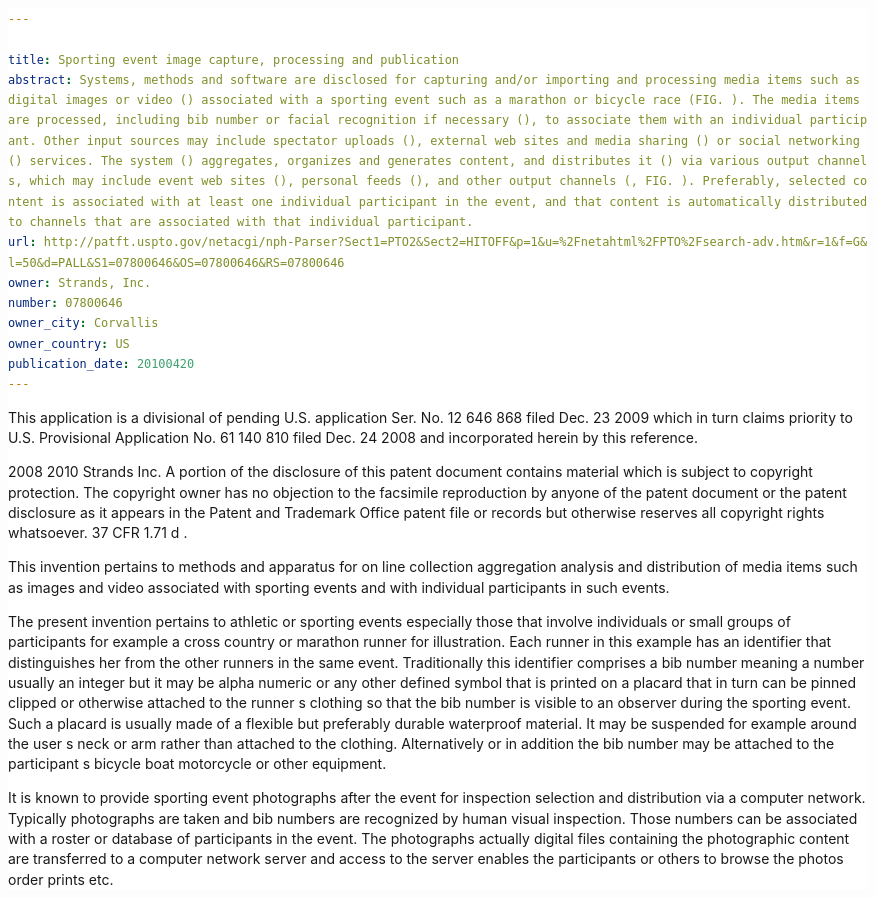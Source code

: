 ```yaml
---

title: Sporting event image capture, processing and publication
abstract: Systems, methods and software are disclosed for capturing and/or importing and processing media items such as digital images or video () associated with a sporting event such as a marathon or bicycle race (FIG. ). The media items are processed, including bib number or facial recognition if necessary (), to associate them with an individual participant. Other input sources may include spectator uploads (), external web sites and media sharing () or social networking () services. The system () aggregates, organizes and generates content, and distributes it () via various output channels, which may include event web sites (), personal feeds (), and other output channels (, FIG. ). Preferably, selected content is associated with at least one individual participant in the event, and that content is automatically distributed to channels that are associated with that individual participant.
url: http://patft.uspto.gov/netacgi/nph-Parser?Sect1=PTO2&Sect2=HITOFF&p=1&u=%2Fnetahtml%2FPTO%2Fsearch-adv.htm&r=1&f=G&l=50&d=PALL&S1=07800646&OS=07800646&RS=07800646
owner: Strands, Inc.
number: 07800646
owner_city: Corvallis
owner_country: US
publication_date: 20100420
---
```

This application is a divisional of pending U.S. application Ser. No. 12 646 868 filed Dec. 23 2009 which in turn claims priority to U.S. Provisional Application No. 61 140 810 filed Dec. 24 2008 and incorporated herein by this reference.

 2008 2010 Strands Inc. A portion of the disclosure of this patent document contains material which is subject to copyright protection. The copyright owner has no objection to the facsimile reproduction by anyone of the patent document or the patent disclosure as it appears in the Patent and Trademark Office patent file or records but otherwise reserves all copyright rights whatsoever. 37 CFR 1.71 d .

This invention pertains to methods and apparatus for on line collection aggregation analysis and distribution of media items such as images and video associated with sporting events and with individual participants in such events.

The present invention pertains to athletic or sporting events especially those that involve individuals or small groups of participants for example a cross country or marathon runner for illustration. Each runner in this example has an identifier that distinguishes her from the other runners in the same event. Traditionally this identifier comprises a bib number meaning a number usually an integer but it may be alpha numeric or any other defined symbol that is printed on a placard that in turn can be pinned clipped or otherwise attached to the runner s clothing so that the bib number is visible to an observer during the sporting event. Such a placard is usually made of a flexible but preferably durable waterproof material. It may be suspended for example around the user s neck or arm rather than attached to the clothing. Alternatively or in addition the bib number may be attached to the participant s bicycle boat motorcycle or other equipment.

It is known to provide sporting event photographs after the event for inspection selection and distribution via a computer network. Typically photographs are taken and bib numbers are recognized by human visual inspection. Those numbers can be associated with a roster or database of participants in the event. The photographs actually digital files containing the photographic content are transferred to a computer network server and access to the server enables the participants or others to browse the photos order prints etc.
